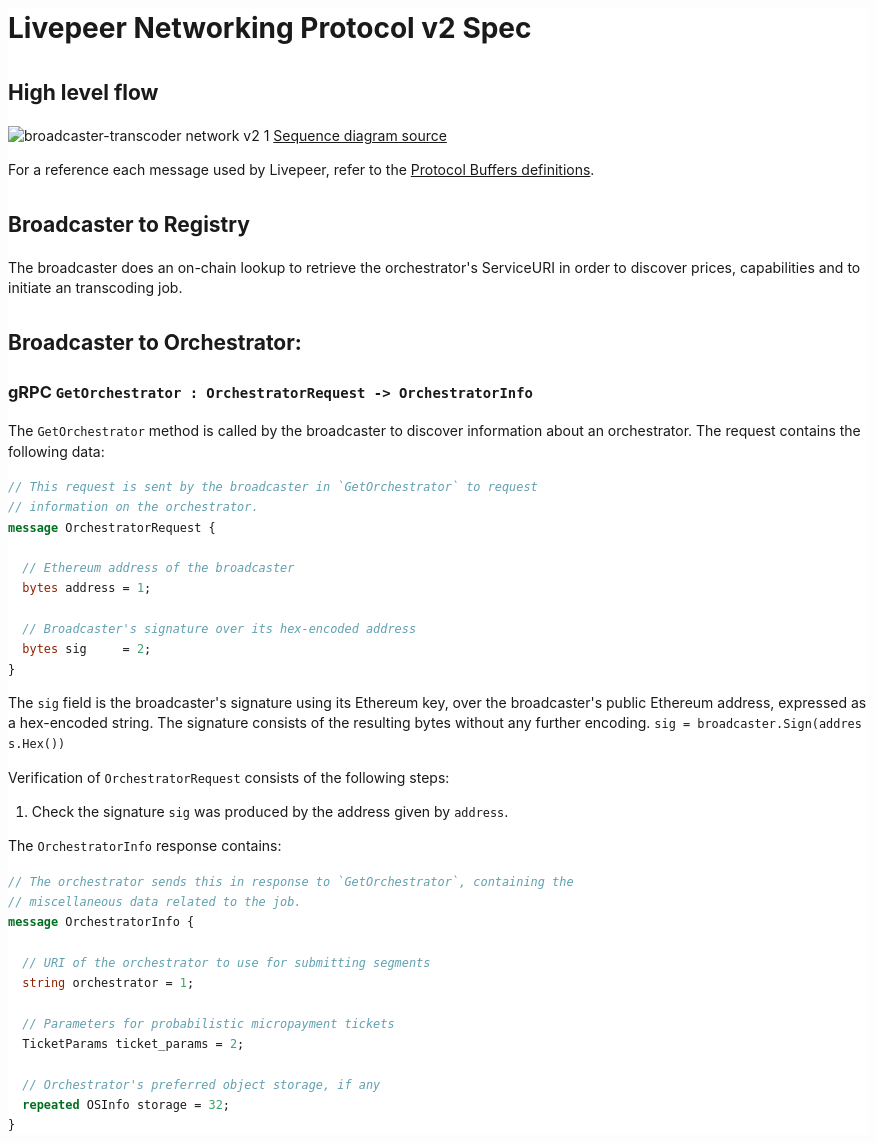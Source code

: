 # Livepeer Networking Protocol v2 Spec

## High level flow

![broadcaster-transcoder network v2 1](https://user-images.githubusercontent.com/292510/41455677-c8437268-7032-11e8-9ce8-bfdd9b6e3fc0.png)
[Sequence diagram source](https://sequencediagram.org/index.html#initialData=C4S2BsFMAIBkQG6QA6UgJ2gOUsA7gPboDWIAdgObQIBMAUHcgIbqgDGIzZw0ASpBRABnYOgCedAELoCTACZsmIjAFoAfP0EjxALmgB5dGwAWkbU2BE+kAI51Nw0WJXrpshUuAY9hk2dEWVvxCyAxu8orK6Oq+puaW6DoAOmQAKuhMZEJsBHIY1nbhHlEAPC6x-hkJOumZ2bn5AJJkAGYEDAzgBAShRZFe0Wq1WTl5idAAygIAtpDcBVIyEZ4YZSrD9WN6UxSz88Ghc3J0QA)

For a reference each message used by Livepeer, refer to the [Protocol Buffers definitions](https://github.com/livepeer/go-livepeer/blob/master/net/lp_rpc.proto).


## Broadcaster to Registry

The broadcaster does an on-chain lookup to retrieve the orchestrator's ServiceURI in order to discover prices, capabilities and to initiate an transcoding job.

## Broadcaster to Orchestrator:

### gRPC `GetOrchestrator : OrchestratorRequest -> OrchestratorInfo`

The `GetOrchestrator` method is called by the broadcaster to discover information about an orchestrator. The request contains the following data:

```protobuf
// This request is sent by the broadcaster in `GetOrchestrator` to request
// information on the orchestrator.
message OrchestratorRequest {

  // Ethereum address of the broadcaster
  bytes address = 1;

  // Broadcaster's signature over its hex-encoded address
  bytes sig     = 2;
}
```

The `sig` field is the broadcaster's signature using its Ethereum key, over the broadcaster's public Ethereum address, expressed as a hex-encoded string. The signature consists of the resulting bytes without any further encoding.
`sig = broadcaster.Sign(address.Hex())`

Verification of `OrchestratorRequest` consists of the following steps:
1. Check the signature `sig` was produced by the address given by `address`.

The `OrchestratorInfo` response contains:

```protobuf
// The orchestrator sends this in response to `GetOrchestrator`, containing the
// miscellaneous data related to the job.
message OrchestratorInfo {

  // URI of the orchestrator to use for submitting segments
  string orchestrator = 1;

  // Parameters for probabilistic micropayment tickets
  TicketParams ticket_params = 2;

  // Orchestrator's preferred object storage, if any
  repeated OSInfo storage = 32;
}
```